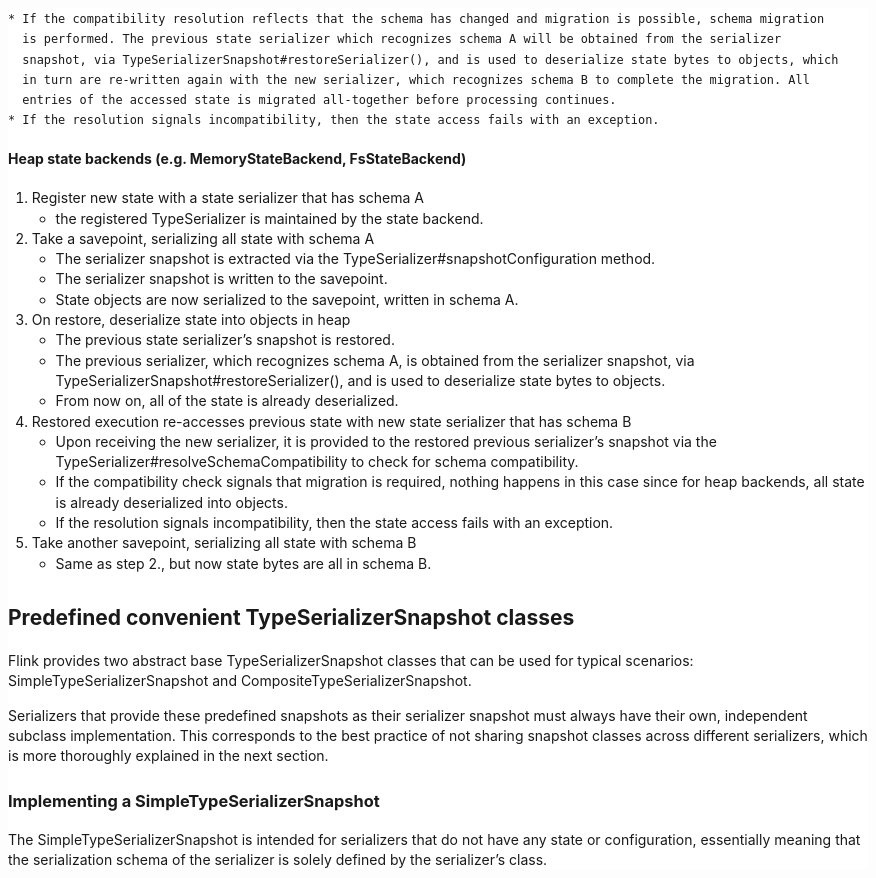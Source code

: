     * If the compatibility resolution reflects that the schema has changed and migration is possible, schema migration
      is performed. The previous state serializer which recognizes schema A will be obtained from the serializer
      snapshot, via TypeSerializerSnapshot#restoreSerializer(), and is used to deserialize state bytes to objects, which
      in turn are re-written again with the new serializer, which recognizes schema B to complete the migration. All
      entries of the accessed state is migrated all-together before processing continues.
    * If the resolution signals incompatibility, then the state access fails with an exception.

#### Heap state backends (e.g. MemoryStateBackend, FsStateBackend)

1. Register new state with a state serializer that has schema A
    * the registered TypeSerializer is maintained by the state backend.
2. Take a savepoint, serializing all state with schema A
    * The serializer snapshot is extracted via the TypeSerializer#snapshotConfiguration method.
    * The serializer snapshot is written to the savepoint.
    * State objects are now serialized to the savepoint, written in schema A.
3. On restore, deserialize state into objects in heap
    * The previous state serializer’s snapshot is restored.
    * The previous serializer, which recognizes schema A, is obtained from the serializer snapshot, via
      TypeSerializerSnapshot#restoreSerializer(), and is used to deserialize state bytes to objects.
    * From now on, all of the state is already deserialized.
4. Restored execution re-accesses previous state with new state serializer that has schema B
    * Upon receiving the new serializer, it is provided to the restored previous serializer’s snapshot via the
      TypeSerializer#resolveSchemaCompatibility to check for schema compatibility.
    * If the compatibility check signals that migration is required, nothing happens in this case since for heap
      backends, all
      state is already deserialized into objects.
    * If the resolution signals incompatibility, then the state access fails with an exception.
5. Take another savepoint, serializing all state with schema B
    * Same as step 2., but now state bytes are all in schema B.

## Predefined convenient TypeSerializerSnapshot classes

Flink provides two abstract base TypeSerializerSnapshot classes that can be used for typical scenarios:
SimpleTypeSerializerSnapshot and CompositeTypeSerializerSnapshot.

Serializers that provide these predefined snapshots as their serializer snapshot must always have their own, independent
subclass implementation. This corresponds to the best practice of not sharing snapshot classes across different
serializers, which is more thoroughly explained in the next section.

### Implementing a SimpleTypeSerializerSnapshot

The SimpleTypeSerializerSnapshot is intended for serializers that do not have any state or configuration, essentially
meaning that the serialization schema of the serializer is solely defined by the serializer’s class.
